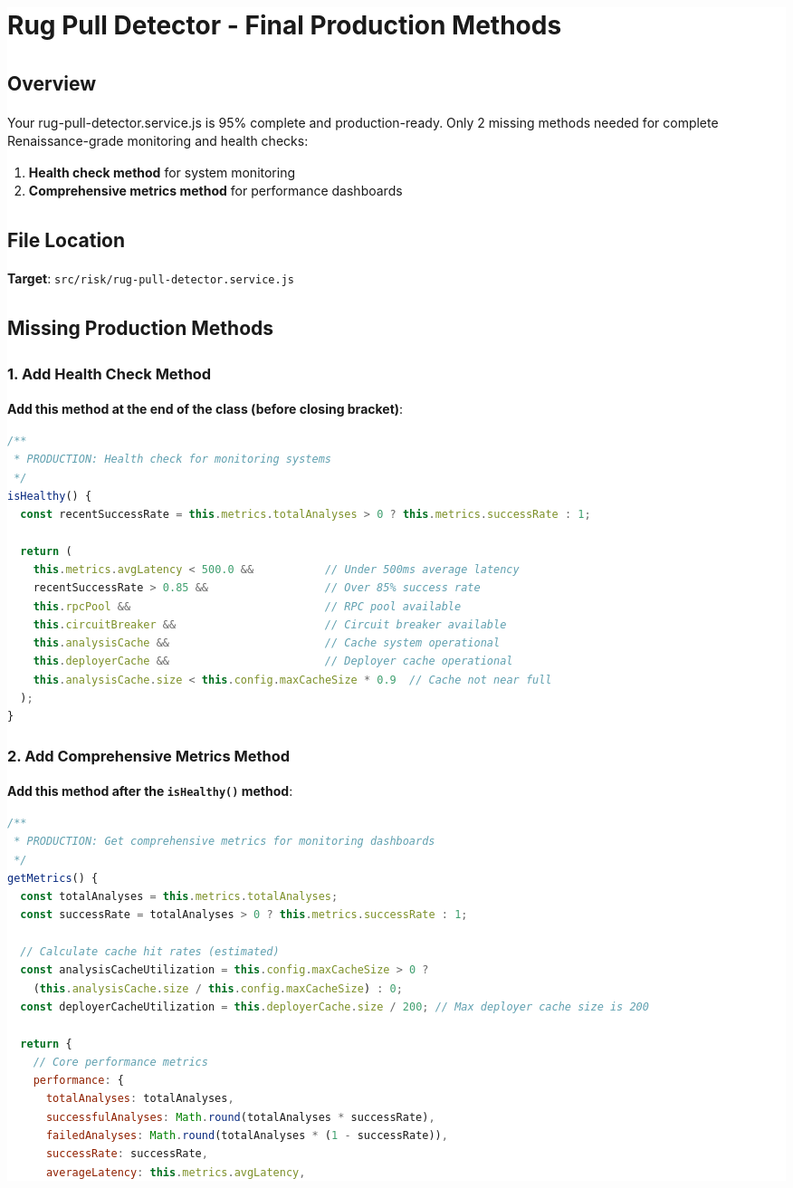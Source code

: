# Rug Pull Detector - Final Production Methods

## Overview
Your rug-pull-detector.service.js is 95% complete and production-ready. Only 2 missing methods needed for complete Renaissance-grade monitoring and health checks:

1. **Health check method** for system monitoring
2. **Comprehensive metrics method** for performance dashboards

## File Location
**Target**: `src/risk/rug-pull-detector.service.js`

## Missing Production Methods

### 1. Add Health Check Method

**Add this method at the end of the class (before closing bracket)**:

```javascript
/**
 * PRODUCTION: Health check for monitoring systems
 */
isHealthy() {
  const recentSuccessRate = this.metrics.totalAnalyses > 0 ? this.metrics.successRate : 1;
  
  return (
    this.metrics.avgLatency < 500.0 &&           // Under 500ms average latency
    recentSuccessRate > 0.85 &&                  // Over 85% success rate
    this.rpcPool &&                              // RPC pool available
    this.circuitBreaker &&                       // Circuit breaker available
    this.analysisCache &&                        // Cache system operational
    this.deployerCache &&                        // Deployer cache operational
    this.analysisCache.size < this.config.maxCacheSize * 0.9  // Cache not near full
  );
}
```

### 2. Add Comprehensive Metrics Method

**Add this method after the `isHealthy()` method**:

```javascript
/**
 * PRODUCTION: Get comprehensive metrics for monitoring dashboards
 */
getMetrics() {
  const totalAnalyses = this.metrics.totalAnalyses;
  const successRate = totalAnalyses > 0 ? this.metrics.successRate : 1;
  
  // Calculate cache hit rates (estimated)
  const analysisCacheUtilization = this.config.maxCacheSize > 0 ? 
    (this.analysisCache.size / this.config.maxCacheSize) : 0;
  const deployerCacheUtilization = this.deployerCache.size / 200; // Max deployer cache size is 200
  
  return {
    // Core performance metrics
    performance: {
      totalAnalyses: totalAnalyses,
      successfulAnalyses: Math.round(totalAnalyses * successRate),
      failedAnalyses: Math.round(totalAnalyses * (1 - successRate)),
      successRate: successRate,
      averageLatency: this.metrics.avgLatency,
```